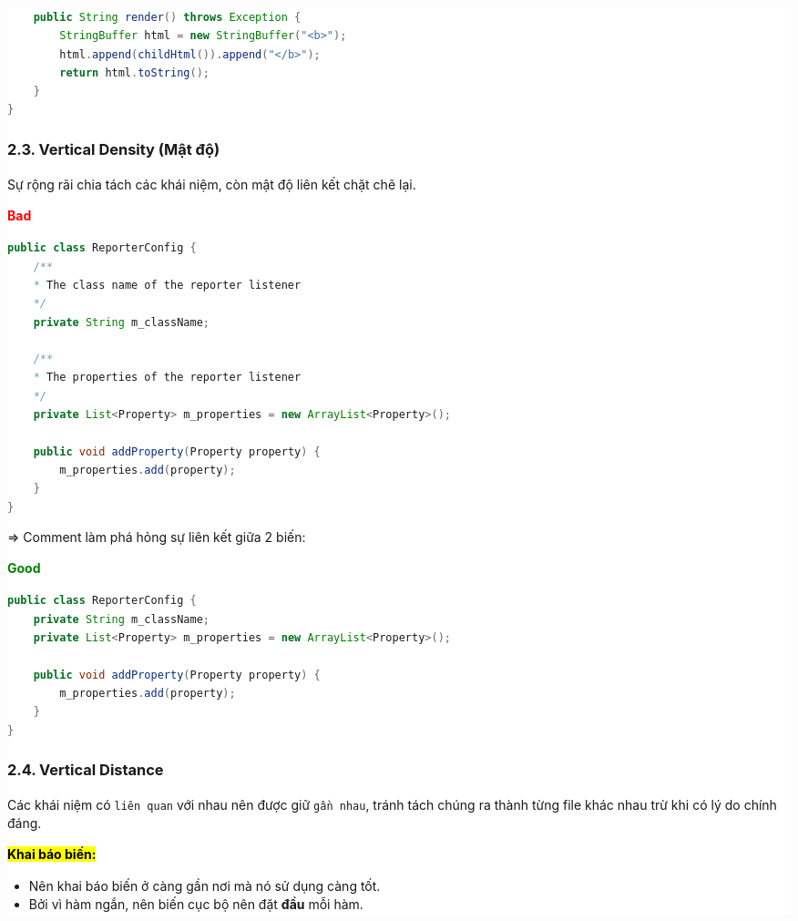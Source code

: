 ```java
    public String render() throws Exception {
        StringBuffer html = new StringBuffer("<b>");
        html.append(childHtml()).append("</b>");
        return html.toString();
    }
}
```

### 2.3. Vertical Density (Mật độ)

Sự rộng rãi chia tách các khái niệm, còn mật độ liên kết chặt chẽ lại.

<span style="color:red">**Bad**</span>

```java
public class ReporterConfig {
    /**
    * The class name of the reporter listener
    */
    private String m_className;

    /**
    * The properties of the reporter listener
    */
    private List<Property> m_properties = new ArrayList<Property>();

    public void addProperty(Property property) {
        m_properties.add(property);
    }
}
```

=> Comment làm phá hỏng sự liên kết giữa 2 biến:

<span style="color:green">**Good**</span>

```java
public class ReporterConfig {
    private String m_className;
    private List<Property> m_properties = new ArrayList<Property>();

    public void addProperty(Property property) {
        m_properties.add(property);
    }
}
```

### 2.4. Vertical Distance

Các khái niệm có `liên quan` với nhau nên được giữ `gần nhau`, tránh tách chúng ra thành từng file khác nhau trừ khi có lý do chính đáng.

<mark>**Khai báo biến:**</mark>

- Nên khai báo biến ở càng gần nơi mà nó sử dụng càng tốt.
- Bởi vì hàm ngắn, nên biến cục bộ nên đặt **đầu** mỗi hàm.
